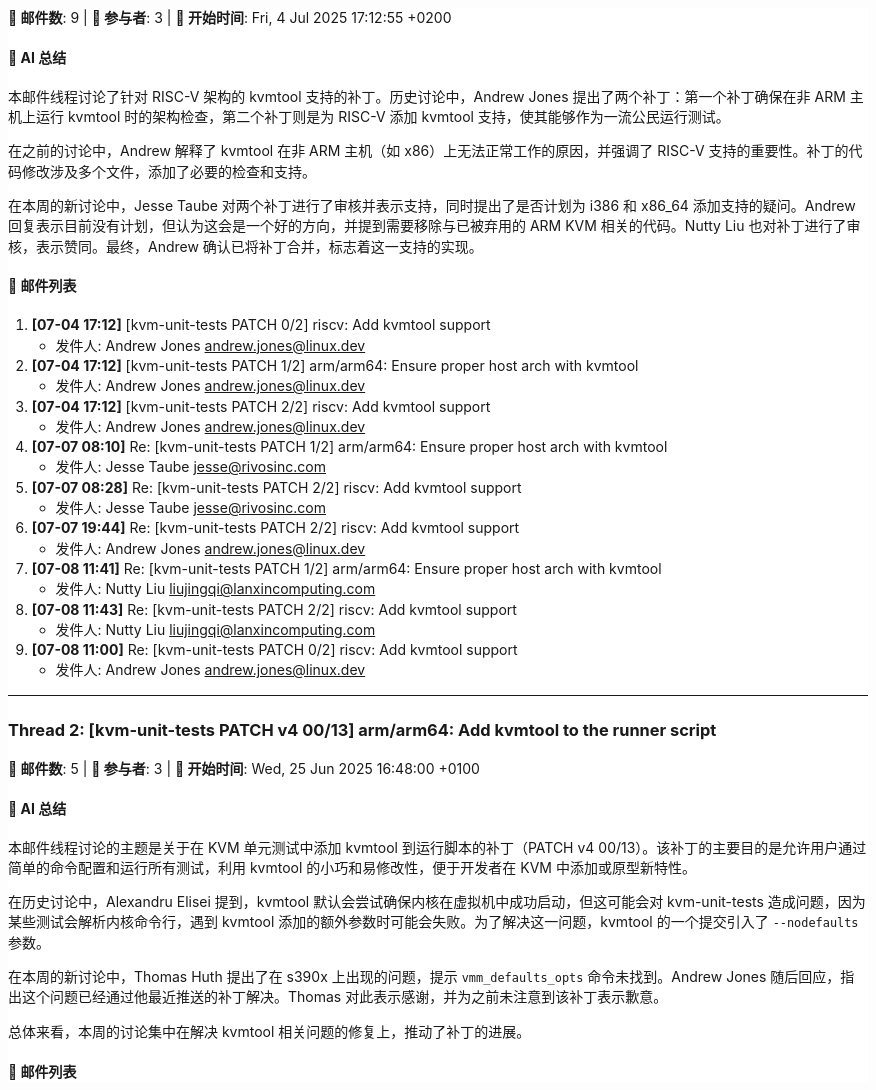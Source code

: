 **📧 邮件数**: 9 | **👥 参与者**: 3 | **📅 开始时间**: Fri,  4 Jul 2025 17:12:55 +0200

#### 🤖 AI 总结

本邮件线程讨论了针对 RISC-V 架构的 kvmtool 支持的补丁。历史讨论中，Andrew Jones 提出了两个补丁：第一个补丁确保在非 ARM 主机上运行 kvmtool 时的架构检查，第二个补丁则是为 RISC-V 添加 kvmtool 支持，使其能够作为一流公民运行测试。

在之前的讨论中，Andrew 解释了 kvmtool 在非 ARM 主机（如 x86）上无法正常工作的原因，并强调了 RISC-V 支持的重要性。补丁的代码修改涉及多个文件，添加了必要的检查和支持。

在本周的新讨论中，Jesse Taube 对两个补丁进行了审核并表示支持，同时提出了是否计划为 i386 和 x86_64 添加支持的疑问。Andrew 回复表示目前没有计划，但认为这会是一个好的方向，并提到需要移除与已被弃用的 ARM KVM 相关的代码。Nutty Liu 也对补丁进行了审核，表示赞同。最终，Andrew 确认已将补丁合并，标志着这一支持的实现。

#### 📝 邮件列表

1. **[07-04 17:12]** [kvm-unit-tests PATCH 0/2] riscv: Add kvmtool support
   - 发件人: Andrew Jones <andrew.jones@linux.dev>
2. **[07-04 17:12]** [kvm-unit-tests PATCH 1/2] arm/arm64: Ensure proper host arch with kvmtool
   - 发件人: Andrew Jones <andrew.jones@linux.dev>
3. **[07-04 17:12]** [kvm-unit-tests PATCH 2/2] riscv: Add kvmtool support
   - 发件人: Andrew Jones <andrew.jones@linux.dev>
4. **[07-07 08:10]** Re: [kvm-unit-tests PATCH 1/2] arm/arm64: Ensure proper host arch
 with kvmtool
   - 发件人: Jesse Taube <jesse@rivosinc.com>
5. **[07-07 08:28]** Re: [kvm-unit-tests PATCH 2/2] riscv: Add kvmtool support
   - 发件人: Jesse Taube <jesse@rivosinc.com>
6. **[07-07 19:44]** Re: [kvm-unit-tests PATCH 2/2] riscv: Add kvmtool support
   - 发件人: Andrew Jones <andrew.jones@linux.dev>
7. **[07-08 11:41]** Re: [kvm-unit-tests PATCH 1/2] arm/arm64: Ensure proper host arch with kvmtool
   - 发件人: Nutty Liu <liujingqi@lanxincomputing.com>
8. **[07-08 11:43]** Re: [kvm-unit-tests PATCH 2/2] riscv: Add kvmtool support
   - 发件人: Nutty Liu <liujingqi@lanxincomputing.com>
9. **[07-08 11:00]** Re: [kvm-unit-tests PATCH 0/2] riscv: Add kvmtool support
   - 发件人: Andrew Jones <andrew.jones@linux.dev>

---

### Thread 2: [kvm-unit-tests PATCH v4 00/13] arm/arm64: Add kvmtool to the runner script

**📧 邮件数**: 5 | **👥 参与者**: 3 | **📅 开始时间**: Wed, 25 Jun 2025 16:48:00 +0100

#### 🤖 AI 总结

本邮件线程讨论的主题是关于在 KVM 单元测试中添加 kvmtool 到运行脚本的补丁（PATCH v4 00/13）。该补丁的主要目的是允许用户通过简单的命令配置和运行所有测试，利用 kvmtool 的小巧和易修改性，便于开发者在 KVM 中添加或原型新特性。

在历史讨论中，Alexandru Elisei 提到，kvmtool 默认会尝试确保内核在虚拟机中成功启动，但这可能会对 kvm-unit-tests 造成问题，因为某些测试会解析内核命令行，遇到 kvmtool 添加的额外参数时可能会失败。为了解决这一问题，kvmtool 的一个提交引入了 `--nodefaults` 参数。

在本周的新讨论中，Thomas Huth 提出了在 s390x 上出现的问题，提示 `vmm_defaults_opts` 命令未找到。Andrew Jones 随后回应，指出这个问题已经通过他最近推送的补丁解决。Thomas 对此表示感谢，并为之前未注意到该补丁表示歉意。

总体来看，本周的讨论集中在解决 kvmtool 相关问题的修复上，推动了补丁的进展。

#### 📝 邮件列表
